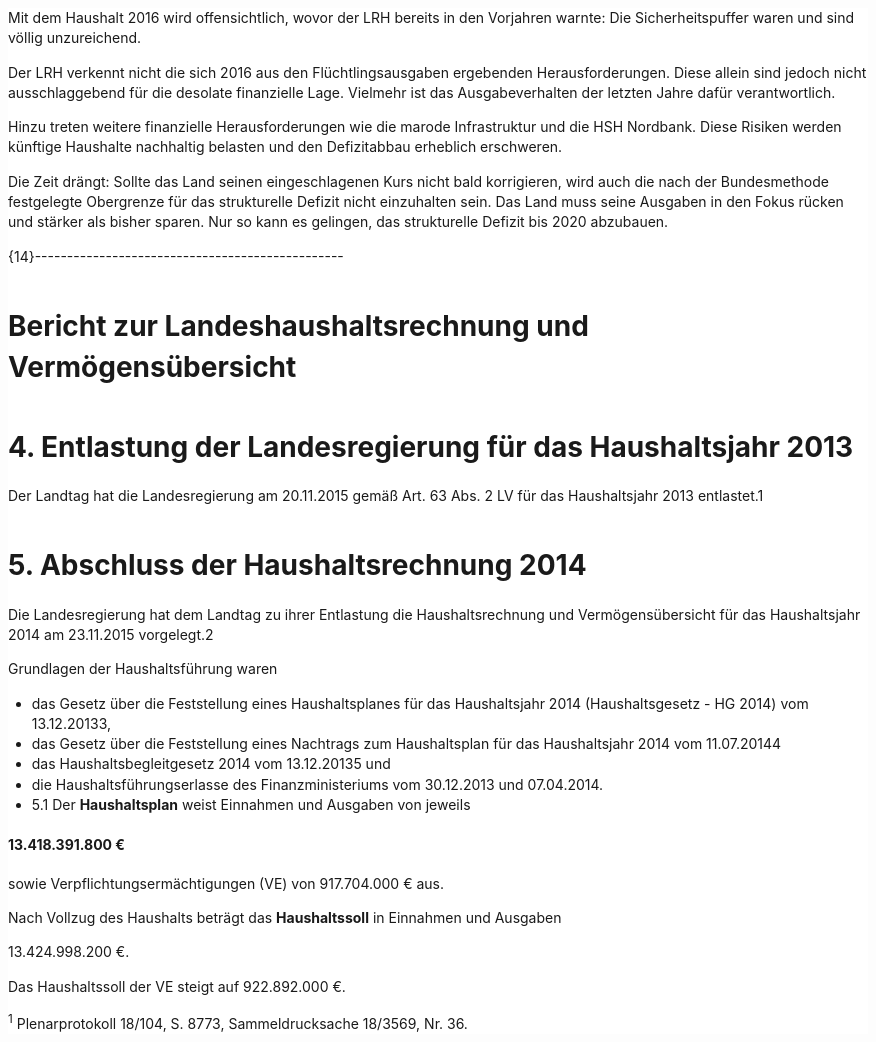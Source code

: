 Mit dem Haushalt 2016 wird offensichtlich, wovor der LRH bereits in den Vorjahren warnte: Die Sicherheitspuffer waren und sind völlig unzureichend.

Der LRH verkennt nicht die sich 2016 aus den Flüchtlingsausgaben ergebenden Herausforderungen. Diese allein sind jedoch nicht ausschlaggebend für die desolate finanzielle Lage. Vielmehr ist das Ausgabeverhalten der letzten Jahre dafür verantwortlich.

Hinzu treten weitere finanzielle Herausforderungen wie die marode Infrastruktur und die HSH Nordbank. Diese Risiken werden künftige Haushalte nachhaltig belasten und den Defizitabbau erheblich erschweren.

Die Zeit drängt: Sollte das Land seinen eingeschlagenen Kurs nicht bald korrigieren, wird auch die nach der Bundesmethode festgelegte Obergrenze für das strukturelle Defizit nicht einzuhalten sein. Das Land muss seine Ausgaben in den Fokus rücken und stärker als bisher sparen. Nur so kann es gelingen, das strukturelle Defizit bis 2020 abzubauen.

{14}------------------------------------------------

# **Bericht zur Landeshaushaltsrechnung und Vermögensübersicht**

# **4. Entlastung der Landesregierung für das Haushaltsjahr 2013**

Der Landtag hat die Landesregierung am 20.11.2015 gemäß Art. 63 Abs. 2 LV für das Haushaltsjahr 2013 entlastet.1

# **5. Abschluss der Haushaltsrechnung 2014**

Die Landesregierung hat dem Landtag zu ihrer Entlastung die Haushaltsrechnung und Vermögensübersicht für das Haushaltsjahr 2014 am 23.11.2015 vorgelegt.2

Grundlagen der Haushaltsführung waren

- das Gesetz über die Feststellung eines Haushaltsplanes für das Haushaltsjahr 2014 (Haushaltsgesetz - HG 2014) vom 13.12.20133,
- das Gesetz über die Feststellung eines Nachtrags zum Haushaltsplan für das Haushaltsjahr 2014 vom 11.07.20144
- das Haushaltsbegleitgesetz 2014 vom 13.12.20135 und
- die Haushaltsführungserlasse des Finanzministeriums vom 30.12.2013 und 07.04.2014.
- 5.1 Der **Haushaltsplan** weist Einnahmen und Ausgaben von jeweils

#### 13.418.391.800 €

sowie Verpflichtungsermächtigungen (VE) von 917.704.000 € aus.

Nach Vollzug des Haushalts beträgt das **Haushaltssoll** in Einnahmen und Ausgaben

13.424.998.200 €.

Das Haushaltssoll der VE steigt auf 922.892.000 €.

<sup>1</sup> Plenarprotokoll 18/104, S. 8773, Sammeldrucksache 18/3569, Nr. 36.
